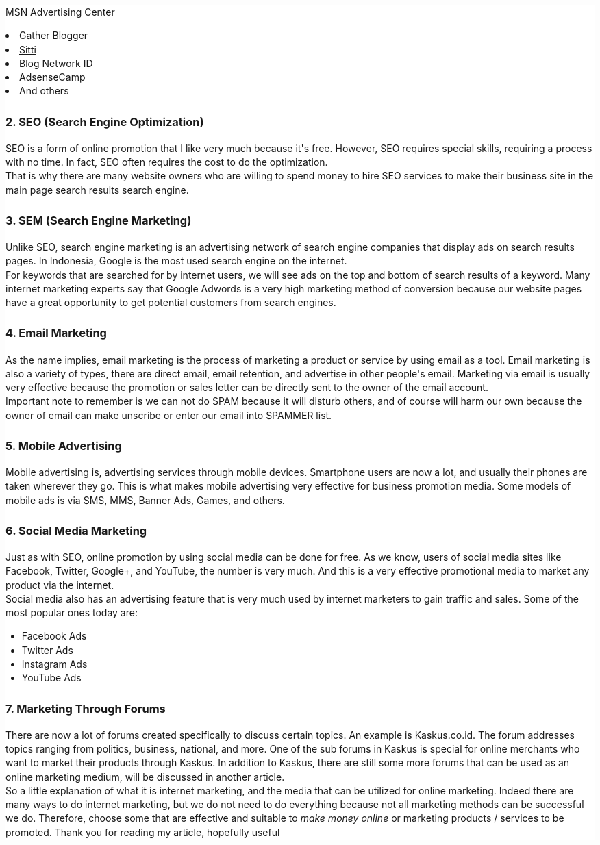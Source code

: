 MSN Advertising Center         </a>    </li><li>        Gather Blogger     </li><li>        <a href="http://weblight.in/?lite_url=https://translate.googleusercontent.com/translate_c%3Fdepth%3D2%26nv%3D1%26rurl%3Dtranslate.google.com%26sl%3Did%26sp%3Dnmt4%26tl%3Den%26u%3Dhttp://www.sitti.co.id/%26usg%3DALkJrhiMZNu7qwxyd5iOmNmDcLBsXCy-gg&amp;ts=1518462170&amp;sig=AOyes_RV-8vlBUU3JhJ58pN1zTMV20yxZA" rel="noopener noreferer nofollow">            Sitti         </a>    </li><li>        <a href="http://weblight.in/?lite_url=https://translate.googleusercontent.com/translate_c%3Fdepth%3D2%26nv%3D1%26rurl%3Dtranslate.google.com%26sl%3Did%26sp%3Dnmt4%26tl%3Den%26u%3Dhttp://idblognetwork.com/%26usg%3DALkJrhhL8lstgHQP_M_FoPGeg9o3Y7afaA&amp;ts=1518462170&amp;sig=AOyes_R0UGf2P1AEPFC4arRJ53W5n2Vdjg" rel="noopener noreferer nofollow">            Blog Network ID         </a>    </li><li>        AdsenseCamp     </li><li>        And others     </li></ul><h3>    2. SEO (Search Engine Optimization) </h3><div>SEO is a form of online promotion that I like very much because it's         free. However, SEO requires special skills, requiring a process with no         time. In fact, SEO often requires the cost to do the optimization.     <br>That is why there are many website owners who are willing to spend         money to hire SEO services to make their business site in the main page         search results search engine.     <br><h3>        3. SEM (Search Engine Marketing)     </h3>Unlike SEO, search engine marketing is an advertising network of search         engine companies that display ads on search results pages. In         Indonesia, Google is the most used search engine on the internet.     <br>For keywords that are searched for by internet users, we will see ads         on the top and bottom of search results of a keyword. Many internet         marketing experts say that Google Adwords is a very high marketing         method of conversion because our website pages have a great opportunity         to get potential customers from search engines.     <br><h3>        4. Email Marketing     </h3>As the name implies, email marketing is the process of marketing a         product or service by using email as a tool. Email marketing is also a         variety of types, there are direct email, email retention, and         advertise in other people's email. Marketing via email is usually very         effective because the promotion or sales letter can be directly sent to         the owner of the email account.     <br>Important note to remember is we can not do SPAM because it will         disturb others, and of course will harm our own because the owner of         email can make unscribe or enter our email into SPAMMER list.     </div><h3>    5. Mobile Advertising </h3>Mobile advertising is, advertising services through mobile devices.     Smartphone users are now a lot, and usually their phones are taken wherever     they go. This is what makes mobile advertising very effective for business     promotion media. Some models of mobile ads is via SMS, MMS, Banner Ads,     Games, and others. <br><h3>    6. Social Media Marketing </h3>Just as with SEO, online promotion by using social media can be done for     free. As we know, users of social media sites like Facebook, Twitter,     Google+, and YouTube, the number is very much. And this is a very effective     promotional media to market any product via the internet. <br>Social media also has an advertising feature that is very much used by     internet marketers to gain traffic and sales. Some of the most popular ones     today are: <br><ul><li>        Facebook Ads     </li><li>        Twitter Ads     </li><li>        Instagram Ads     </li><li>        YouTube Ads     </li></ul><h3>    7. Marketing Through Forums </h3>There are now a lot of forums created specifically to discuss certain     topics. An example is Kaskus.co.id. The forum addresses topics ranging from     politics, business, national, and more. One of the sub forums in Kaskus is     special for online merchants who want to market their products through     Kaskus. In addition to Kaskus, there are still some more forums that can be     used as an online marketing medium, will be discussed in another article. <br>So a little explanation of what it is internet marketing, and the media     that can be utilized for online marketing. Indeed there are many ways to do     internet marketing, but we do not need to do everything because not all     marketing methods can be successful we do. Therefore, choose some that are     effective and suitable to <em>make money online</em> or marketing products /     services to be promoted. Thank you for reading my article, hopefully useful <script>function progress(timeleft, timetotal, $element) {     var progressBarWidth = timeleft * $element.width() / timetotal;     $element.find('div').animate({ width: progressBarWidth }, timeleft == timetotal ? 0 : 1000, 'linear').html(timeleft + " secs");     if(timeleft > 0) {         setTimeout(function() {             progress(timeleft - 1, timetotal, $element);         }, 1000);     } };  progress(10, 10, $('#progressBar')); </script><script>document.querySelectorAll("pre,code");
  pretext.forEach(function (el) {
    el.classList.toggle("notranslate", true);
  });</script>